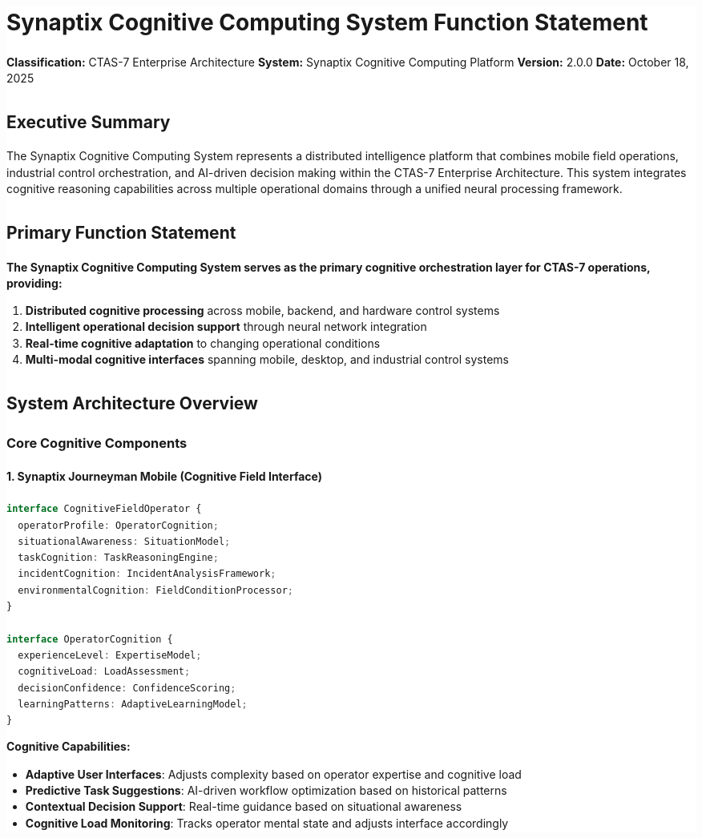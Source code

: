 # Synaptix Cognitive Computing System Function Statement

**Classification:** CTAS-7 Enterprise Architecture
**System:** Synaptix Cognitive Computing Platform
**Version:** 2.0.0
**Date:** October 18, 2025

## Executive Summary

The Synaptix Cognitive Computing System represents a distributed intelligence platform that combines mobile field operations, industrial control orchestration, and AI-driven decision making within the CTAS-7 Enterprise Architecture. This system integrates cognitive reasoning capabilities across multiple operational domains through a unified neural processing framework.

## Primary Function Statement

**The Synaptix Cognitive Computing System serves as the primary cognitive orchestration layer for CTAS-7 operations, providing:**

1. **Distributed cognitive processing** across mobile, backend, and hardware control systems
2. **Intelligent operational decision support** through neural network integration
3. **Real-time cognitive adaptation** to changing operational conditions
4. **Multi-modal cognitive interfaces** spanning mobile, desktop, and industrial control systems

## System Architecture Overview

### Core Cognitive Components

#### 1. **Synaptix Journeyman Mobile (Cognitive Field Interface)**
```typescript
interface CognitiveFieldOperator {
  operatorProfile: OperatorCognition;
  situationalAwareness: SituationModel;
  taskCognition: TaskReasoningEngine;
  incidentCognition: IncidentAnalysisFramework;
  environmentalCognition: FieldConditionProcessor;
}

interface OperatorCognition {
  experienceLevel: ExpertiseModel;
  cognitiveLoad: LoadAssessment;
  decisionConfidence: ConfidenceScoring;
  learningPatterns: AdaptiveLearningModel;
}
```

**Cognitive Capabilities:**
- **Adaptive User Interfaces**: Adjusts complexity based on operator expertise and cognitive load
- **Predictive Task Suggestions**: AI-driven workflow optimization based on historical patterns
- **Contextual Decision Support**: Real-time guidance based on situational awareness
- **Cognitive Load Monitoring**: Tracks operator mental state and adjusts interface accordingly
